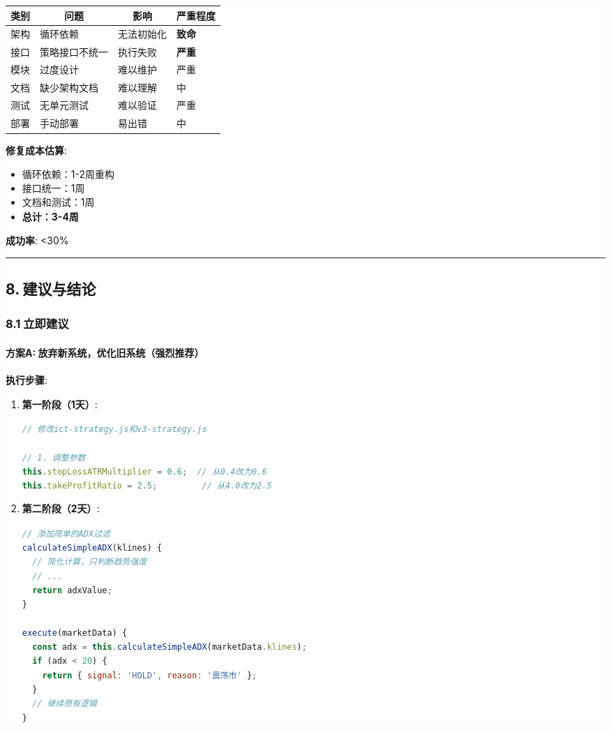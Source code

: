 | 类别 | 问题 | 影响 | 严重程度 |
|------|------|------|----------|
| 架构 | 循环依赖 | 无法初始化 | **致命** |
| 接口 | 策略接口不统一 | 执行失败 | **严重** |
| 模块 | 过度设计 | 难以维护 | 严重 |
| 文档 | 缺少架构文档 | 难以理解 | 中 |
| 测试 | 无单元测试 | 难以验证 | 严重 |
| 部署 | 手动部署 | 易出错 | 中 |

**修复成本估算**:
- 循环依赖：1-2周重构
- 接口统一：1周
- 文档和测试：1周
- **总计：3-4周**

**成功率**: <30%

---

## 8. 建议与结论

### 8.1 立即建议

#### 方案A: 放弃新系统，优化旧系统（强烈推荐）

**执行步骤**:
1. **第一阶段（1天）**:
   ```javascript
   // 修改ict-strategy.js和v3-strategy.js
   
   // 1. 调整参数
   this.stopLossATRMultiplier = 0.6;  // 从0.4改为0.6
   this.takeProfitRatio = 2.5;         // 从4.0改为2.5
   ```

2. **第二阶段（2天）**:
   ```javascript
   // 添加简单的ADX过滤
   calculateSimpleADX(klines) {
     // 简化计算，只判断趋势强度
     // ...
     return adxValue;
   }
   
   execute(marketData) {
     const adx = this.calculateSimpleADX(marketData.klines);
     if (adx < 20) {
       return { signal: 'HOLD', reason: '震荡市' };
     }
     // 继续原有逻辑
   }
   ```
